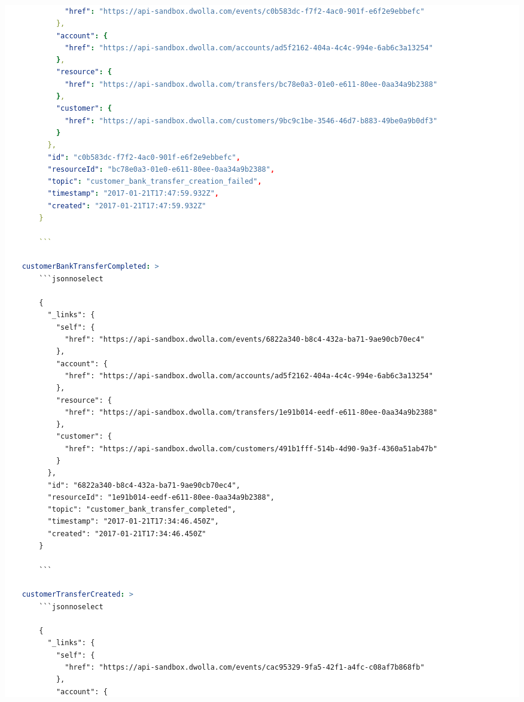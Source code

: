 ```yaml
              "href": "https://api-sandbox.dwolla.com/events/c0b583dc-f7f2-4ac0-901f-e6f2e9ebbefc"
            },
            "account": {
              "href": "https://api-sandbox.dwolla.com/accounts/ad5f2162-404a-4c4c-994e-6ab6c3a13254"
            },
            "resource": {
              "href": "https://api-sandbox.dwolla.com/transfers/bc78e0a3-01e0-e611-80ee-0aa34a9b2388"
            },
            "customer": {
              "href": "https://api-sandbox.dwolla.com/customers/9bc9c1be-3546-46d7-b883-49be0a9b0df3"
            }
          },
          "id": "c0b583dc-f7f2-4ac0-901f-e6f2e9ebbefc",
          "resourceId": "bc78e0a3-01e0-e611-80ee-0aa34a9b2388",
          "topic": "customer_bank_transfer_creation_failed",
          "timestamp": "2017-01-21T17:47:59.932Z",
          "created": "2017-01-21T17:47:59.932Z"
        }

        ```

    customerBankTransferCompleted: >
        ```jsonnoselect

        {
          "_links": {
            "self": {
              "href": "https://api-sandbox.dwolla.com/events/6822a340-b8c4-432a-ba71-9ae90cb70ec4"
            },
            "account": {
              "href": "https://api-sandbox.dwolla.com/accounts/ad5f2162-404a-4c4c-994e-6ab6c3a13254"
            },
            "resource": {
              "href": "https://api-sandbox.dwolla.com/transfers/1e91b014-eedf-e611-80ee-0aa34a9b2388"
            },
            "customer": {
              "href": "https://api-sandbox.dwolla.com/customers/491b1fff-514b-4d90-9a3f-4360a51ab47b"
            }
          },
          "id": "6822a340-b8c4-432a-ba71-9ae90cb70ec4",
          "resourceId": "1e91b014-eedf-e611-80ee-0aa34a9b2388",
          "topic": "customer_bank_transfer_completed",
          "timestamp": "2017-01-21T17:34:46.450Z",
          "created": "2017-01-21T17:34:46.450Z"
        }

        ```

    customerTransferCreated: >
        ```jsonnoselect

        {
          "_links": {
            "self": {
              "href": "https://api-sandbox.dwolla.com/events/cac95329-9fa5-42f1-a4fc-c08af7b868fb"
            },
            "account": {
```